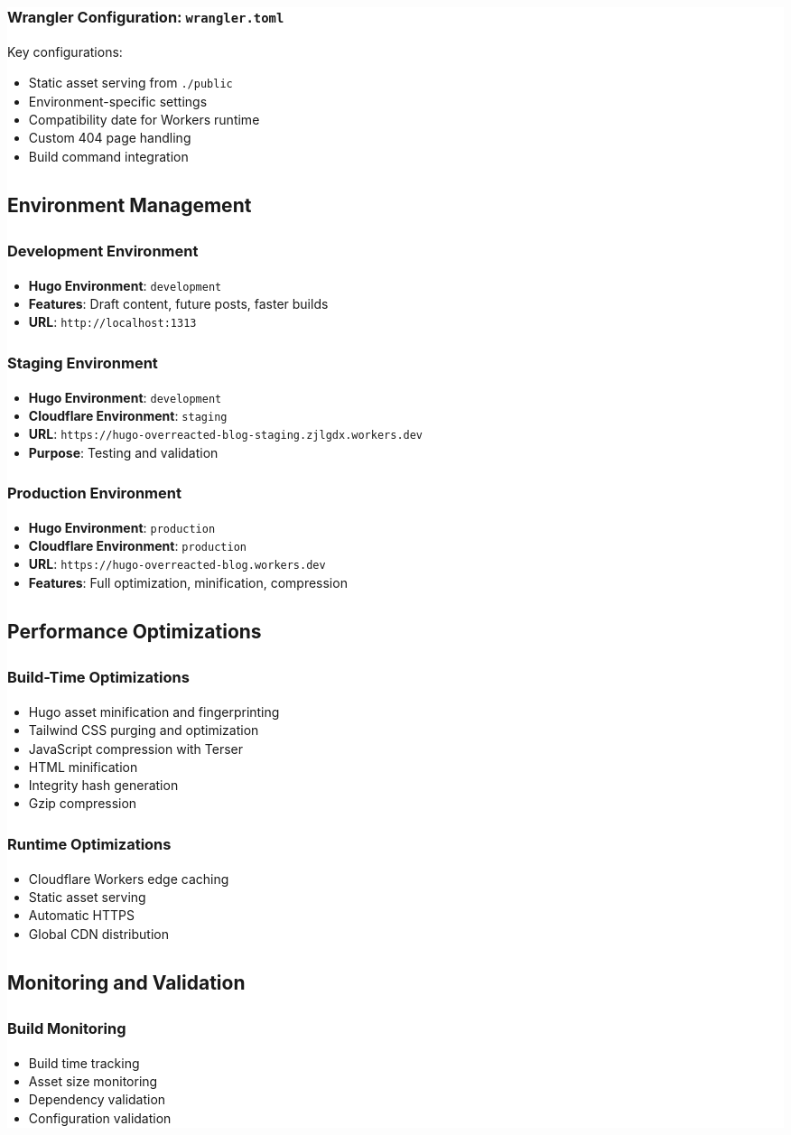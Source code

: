 ### Wrangler Configuration: `wrangler.toml`

Key configurations:
- Static asset serving from `./public`
- Environment-specific settings
- Compatibility date for Workers runtime
- Custom 404 page handling
- Build command integration

## Environment Management

### Development Environment
- **Hugo Environment**: `development`
- **Features**: Draft content, future posts, faster builds
- **URL**: `http://localhost:1313`

### Staging Environment
- **Hugo Environment**: `development`
- **Cloudflare Environment**: `staging`
- **URL**: `https://hugo-overreacted-blog-staging.zjlgdx.workers.dev`
- **Purpose**: Testing and validation

### Production Environment
- **Hugo Environment**: `production`
- **Cloudflare Environment**: `production`
- **URL**: `https://hugo-overreacted-blog.workers.dev`
- **Features**: Full optimization, minification, compression

## Performance Optimizations

### Build-Time Optimizations
- Hugo asset minification and fingerprinting
- Tailwind CSS purging and optimization
- JavaScript compression with Terser
- HTML minification
- Integrity hash generation
- Gzip compression

### Runtime Optimizations
- Cloudflare Workers edge caching
- Static asset serving
- Automatic HTTPS
- Global CDN distribution

## Monitoring and Validation

### Build Monitoring
- Build time tracking
- Asset size monitoring
- Dependency validation
- Configuration validation
